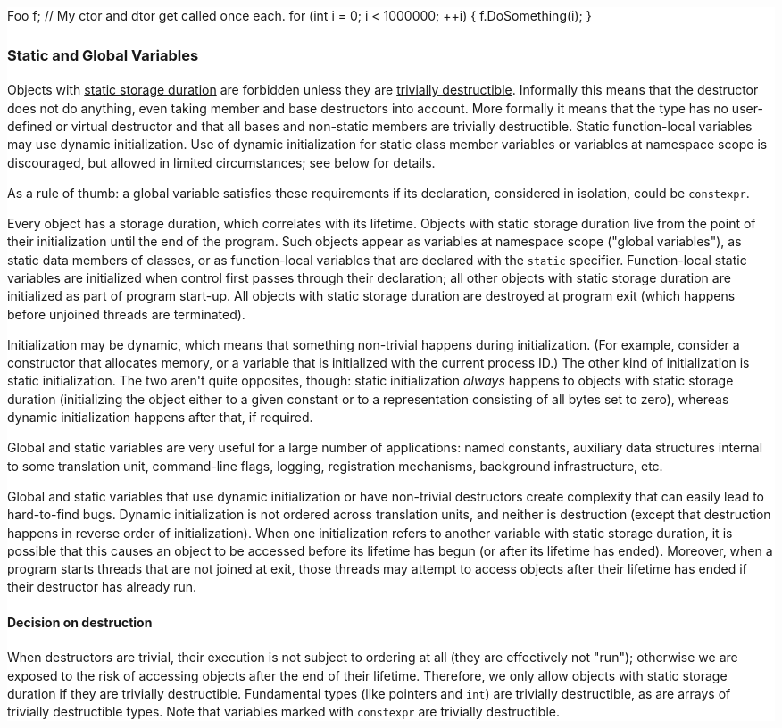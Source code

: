Foo f;  // My ctor and dtor get called once each.
for (int i = 0; i < 1000000; ++i) {
  f.DoSomething(i);
}

### Static and Global Variables

Objects with [static storage duration](http://en.cppreference.com/w/cpp/language/storage_duration#Storage_duration) are forbidden unless they are [trivially destructible](http://en.cppreference.com/w/cpp/types/is_destructible). Informally this means that the destructor does not do anything, even taking member and base destructors into account. More formally it means that the type has no user-defined or virtual destructor and that all bases and non-static members are trivially destructible. Static function-local variables may use dynamic initialization. Use of dynamic initialization for static class member variables or variables at namespace scope is discouraged, but allowed in limited circumstances; see below for details.

As a rule of thumb: a global variable satisfies these requirements if its declaration, considered in isolation, could be `constexpr`.

Every object has a storage duration, which correlates with its lifetime. Objects with static storage duration live from the point of their initialization until the end of the program. Such objects appear as variables at namespace scope ("global variables"), as static data members of classes, or as function-local variables that are declared with the `static` specifier. Function-local static variables are initialized when control first passes through their declaration; all other objects with static storage duration are initialized as part of program start-up. All objects with static storage duration are destroyed at program exit (which happens before unjoined threads are terminated).

Initialization may be dynamic, which means that something non-trivial happens during initialization. (For example, consider a constructor that allocates memory, or a variable that is initialized with the current process ID.) The other kind of initialization is static initialization. The two aren't quite opposites, though: static initialization _always_ happens to objects with static storage duration (initializing the object either to a given constant or to a representation consisting of all bytes set to zero), whereas dynamic initialization happens after that, if required.

Global and static variables are very useful for a large number of applications: named constants, auxiliary data structures internal to some translation unit, command-line flags, logging, registration mechanisms, background infrastructure, etc.

Global and static variables that use dynamic initialization or have non-trivial destructors create complexity that can easily lead to hard-to-find bugs. Dynamic initialization is not ordered across translation units, and neither is destruction (except that destruction happens in reverse order of initialization). When one initialization refers to another variable with static storage duration, it is possible that this causes an object to be accessed before its lifetime has begun (or after its lifetime has ended). Moreover, when a program starts threads that are not joined at exit, those threads may attempt to access objects after their lifetime has ended if their destructor has already run.

#### Decision on destruction

When destructors are trivial, their execution is not subject to ordering at all (they are effectively not "run"); otherwise we are exposed to the risk of accessing objects after the end of their lifetime. Therefore, we only allow objects with static storage duration if they are trivially destructible. Fundamental types (like pointers and `int`) are trivially destructible, as are arrays of trivially destructible types. Note that variables marked with `constexpr` are trivially destructible.
